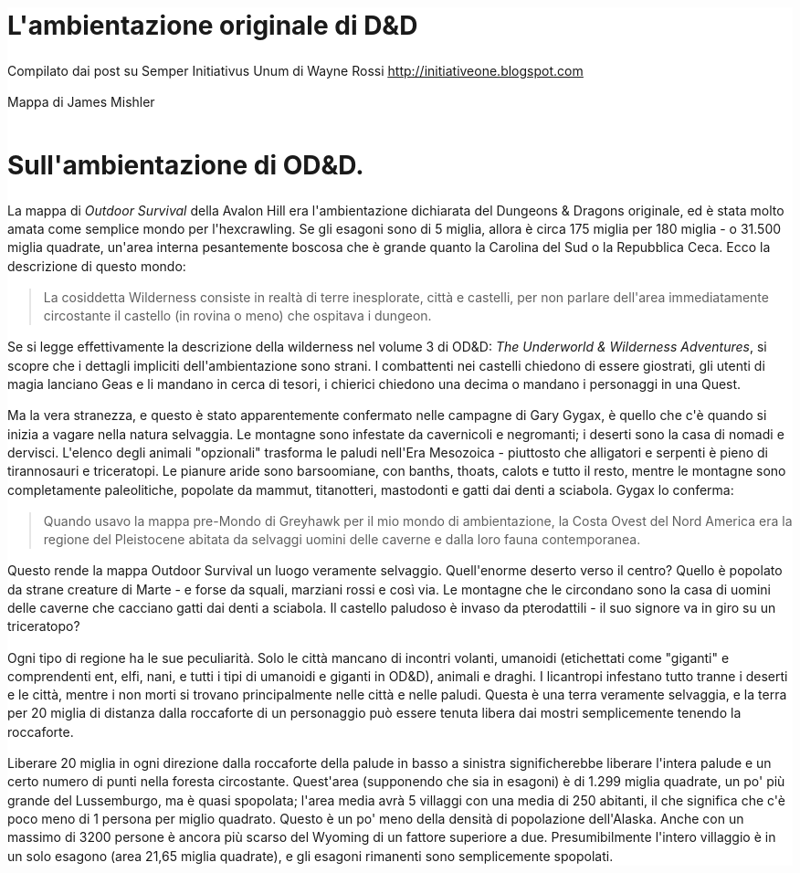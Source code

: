 # L'ambientazione originale di D&D
Compilato dai post su Semper Initiativus Unum di Wayne Rossi
[<u>http://initiativeone.blogspot.com</u>](http://initiativeone.blogspot.com/)

Mappa di James Mishler

# Sull'ambientazione di OD&D.

La mappa di *Outdoor Survival* della Avalon Hill era l'ambientazione dichiarata del Dungeons & Dragons originale, ed è stata molto amata come semplice mondo per l'hexcrawling. Se gli esagoni sono di 5 miglia, allora è circa 175 miglia per 180 miglia - o 31.500 miglia quadrate, un'area interna pesantemente boscosa che è grande quanto la Carolina del Sud o la Repubblica Ceca. Ecco la descrizione di questo mondo:

> La cosiddetta Wilderness consiste in realtà di terre inesplorate, città e castelli, per non parlare dell'area immediatamente circostante il castello (in rovina o meno) che ospitava i dungeon.

Se si legge effettivamente la descrizione della wilderness nel volume 3 di OD&D: *The Underworld & Wilderness Adventures*, si scopre che i dettagli impliciti dell'ambientazione sono strani. I combattenti nei castelli chiedono di essere giostrati, gli utenti di magia lanciano Geas e li mandano in cerca di tesori, i chierici chiedono una decima o mandano i personaggi in una Quest.

Ma la vera stranezza, e questo è stato apparentemente confermato nelle campagne di Gary Gygax, è quello che c'è quando si inizia a vagare nella natura selvaggia. Le montagne sono infestate da cavernicoli e negromanti; i deserti sono la casa di nomadi e dervisci. L'elenco degli animali "opzionali" trasforma le paludi nell'Era Mesozoica - piuttosto che alligatori e serpenti è pieno di tirannosauri e triceratopi. Le pianure aride sono barsoomiane, con banths, thoats, calots e tutto il resto, mentre le montagne sono completamente paleolitiche, popolate da mammut, titanotteri, mastodonti e gatti dai denti a sciabola. Gygax lo conferma:

> Quando usavo la mappa pre-Mondo di Greyhawk per il mio mondo di ambientazione, la Costa Ovest del Nord America era la regione del Pleistocene abitata da selvaggi uomini delle caverne e dalla loro fauna contemporanea.

Questo rende la mappa Outdoor Survival un luogo veramente selvaggio. Quell'enorme deserto verso il centro? Quello è popolato da strane creature di Marte - e forse da squali, marziani rossi e così via. Le montagne che le circondano sono la casa di uomini delle caverne che cacciano gatti dai denti a sciabola. Il castello paludoso è invaso da pterodattili - il suo signore va in giro su un triceratopo?

Ogni tipo di regione ha le sue peculiarità. Solo le città mancano di incontri volanti, umanoidi (etichettati come "giganti" e comprendenti ent, elfi, nani, e tutti i tipi di umanoidi e giganti in OD&D), animali e draghi. I licantropi infestano tutto tranne i deserti e le città, mentre i non morti si trovano principalmente nelle città e nelle paludi. Questa è una terra veramente selvaggia, e la terra per 20 miglia di distanza dalla roccaforte di un personaggio può essere tenuta libera dai mostri semplicemente tenendo la roccaforte.

Liberare 20 miglia in ogni direzione dalla roccaforte della palude in basso a sinistra significherebbe liberare l'intera palude e un certo numero di punti nella foresta circostante. Quest'area (supponendo che sia in esagoni) è di 1.299 miglia quadrate, un po' più grande del Lussemburgo, ma è quasi spopolata; l'area media avrà 5 villaggi con una media di 250 abitanti, il che significa che c'è poco meno di 1 persona per miglio quadrato. Questo è un po' meno della densità di popolazione dell'Alaska. Anche con un massimo di 3200 persone è ancora più scarso del Wyoming di un fattore superiore a due. Presumibilmente l'intero villaggio è in un solo esagono (area 21,65 miglia quadrate), e gli esagoni rimanenti sono semplicemente spopolati.

